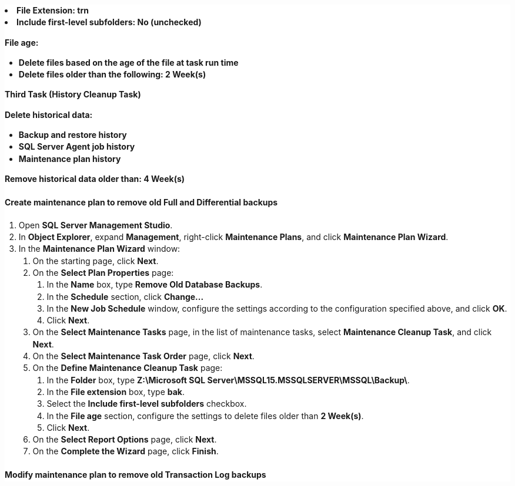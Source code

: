 <li><strong>File Extension: trn</strong></li>
<li><strong>Include first-level subfolders: No (unchecked)</strong></li>
</ul>
</li>
</ul>
<p><strong>File age:</strong></p>
<ul>
<li><strong>Delete files based on the age of the file at task run time</strong></li>
<li><strong>Delete files older than the following: 2 Week(s)</strong></li>
</ul>
<p><strong>Third Task (History Cleanup Task)</strong></p>
<p><strong>Delete historical data:</strong></p>
<ul>
<li><strong>Backup and restore history</strong></li>
<li><strong>SQL Server Agent job history</strong></li>
<li><strong>Maintenance plan history</strong></li>
</ul>
<p><strong>Remove historical data older than: 4 Week(s)</strong></p>
</td>
</tr>
</table>

#### Create maintenance plan to remove old Full and Differential backups

1. Open **SQL Server Management Studio**.
2. In **Object Explorer**, expand **Management**, right-click **Maintenance
   Plans**, and click **Maintenance Plan Wizard**.
3. In the **Maintenance Plan Wizard** window:
   1. On the starting page, click **Next**.
   2. On the **Select Plan Properties** page:
      1. In the **Name** box, type **Remove Old Database Backups**.
      2. In the **Schedule** section, click **Change...**
      3. In the **New Job Schedule** window, configure the settings according to
         the configuration specified above, and click **OK**.
      4. Click **Next**.
   3. On the **Select Maintenance Tasks** page, in the list of maintenance
      tasks, select **Maintenance Cleanup Task**, and click **Next**.
   4. On the **Select Maintenance Task Order** page, click **Next**.
   5. On the **Define Maintenance Cleanup Task** page:
      1. In the **Folder** box, type **Z:\\Microsoft SQL
         Server\\MSSQL15.MSSQLSERVER\\MSSQL\\Backup\\**.
      2. In the **File extension** box, type **bak**.
      3. Select the **Include first-level subfolders** checkbox.
      4. In the **File age** section, configure the settings to delete files
         older than **2 Week(s)**.
      5. Click **Next**.
   6. On the **Select Report Options** page, click **Next**.
   7. On the **Complete the Wizard** page, click **Finish**.

#### Modify maintenance plan to remove old Transaction Log backups
